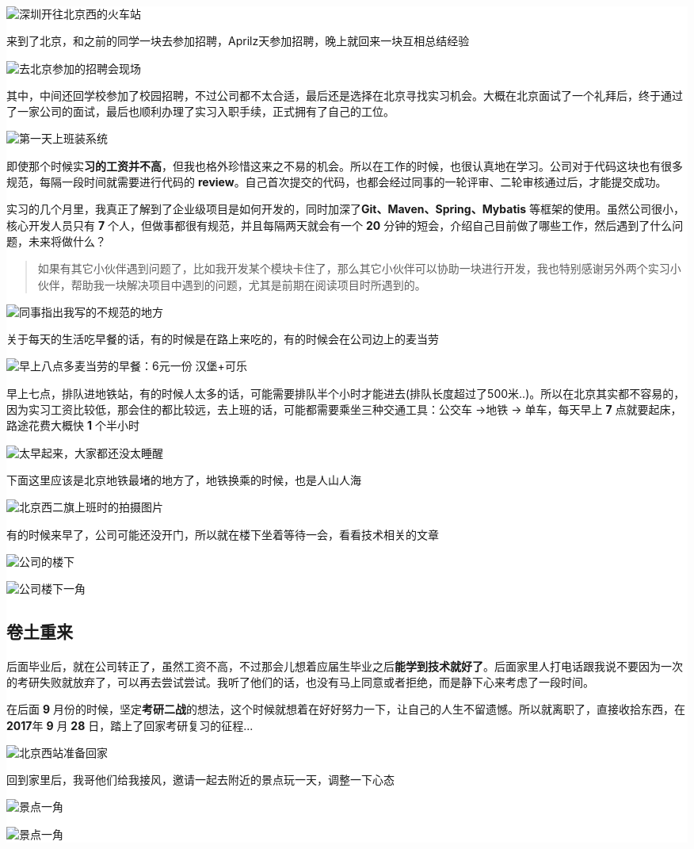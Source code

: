 ![深圳开往北京西的火车站](https://cdn.losey.top/blog/image-20201216193040813.png)

来到了北京，和之前的同学一块去参加招聘，Aprilz天参加招聘，晚上就回来一块互相总结经验

![去北京参加的招聘会现场](https://cdn.losey.top/blog/image-20201216193457868.png)

其中，中间还回学校参加了校园招聘，不过公司都不太合适，最后还是选择在北京寻找实习机会。大概在北京面试了一个礼拜后，终于通过了一家公司的面试，最后也顺利办理了实习入职手续，正式拥有了自己的工位。

![第一天上班装系统](https://cdn.losey.top/blog/image-20201216193651195.png)

即使那个时候实**习的工资并不高**，但我也格外珍惜这来之不易的机会。所以在工作的时候，也很认真地在学习。公司对于代码这块也有很多规范，每隔一段时间就需要进行代码的 **review**。自己首次提交的代码，也都会经过同事的一轮评审、二轮审核通过后，才能提交成功。

实习的几个月里，我真正了解到了企业级项目是如何开发的，同时加深了**Git、Maven、Spring、Mybatis** 等框架的使用。虽然公司很小，核心开发人员只有 **7** 个人，但做事都很有规范，并且每隔两天就会有一个 **20** 分钟的短会，介绍自己目前做了哪些工作，然后遇到了什么问题，未来将做什么？

> 如果有其它小伙伴遇到问题了，比如我开发某个模块卡住了，那么其它小伙伴可以协助一块进行开发，我也特别感谢另外两个实习小伙伴，帮助我一块解决项目中遇到的问题，尤其是前期在阅读项目时所遇到的。

![同事指出我写的不规范的地方](https://cdn.losey.top/blog/image-20201216194519225.png)

关于每天的生活吃早餐的话，有的时候是在路上来吃的，有的时候会在公司边上的麦当劳

![早上八点多麦当劳的早餐：6元一份 汉堡+可乐](https://cdn.losey.top/blog/image-20201216195133159.png)

早上七点，排队进地铁站，有的时候人太多的话，可能需要排队半个小时才能进去(排队长度超过了500米..)。所以在北京其实都不容易的，因为实习工资比较低，那会住的都比较远，去上班的话，可能都需要乘坐三种交通工具：公交车 ->地铁 -> 单车，每天早上 **7** 点就要起床，路途花费大概快 **1** 个半小时

![太早起来，大家都还没太睡醒](https://cdn.losey.top/blog/image-20201216195833077.png)

下面这里应该是北京地铁最堵的地方了，地铁换乘的时候，也是人山人海

![北京西二旗上班时的拍摄图片](https://cdn.losey.top/blog/image-20201216194834743.png)

有的时候来早了，公司可能还没开门，所以就在楼下坐着等待一会，看看技术相关的文章

![公司的楼下](https://cdn.losey.top/blog/image-20201216203825109.png)

![公司楼下一角](https://cdn.losey.top/blog/image-20201216204709009.png)

## 卷土重来

后面毕业后，就在公司转正了，虽然工资不高，不过那会儿想着应届生毕业之后**能学到技术就好了**。后面家里人打电话跟我说不要因为一次的考研失败就放弃了，可以再去尝试尝试。我听了他们的话，也没有马上同意或者拒绝，而是静下心来考虑了一段时间。

在后面 **9** 月份的时候，坚定**考研二战**的想法，这个时候就想着在好好努力一下，让自己的人生不留遗憾。所以就离职了，直接收拾东西，在 **2017**年 **9** 月 **28** 日，踏上了回家考研复习的征程...

![北京西站准备回家](https://cdn.losey.top/blog/image-20201216205551007.png)

回到家里后，我哥他们给我接风，邀请一起去附近的景点玩一天，调整一下心态

![景点一角](https://cdn.losey.top/blog/image-20201216210019813.png)

![景点一角](https://cdn.losey.top/blog/image-20201216210038889.png)
